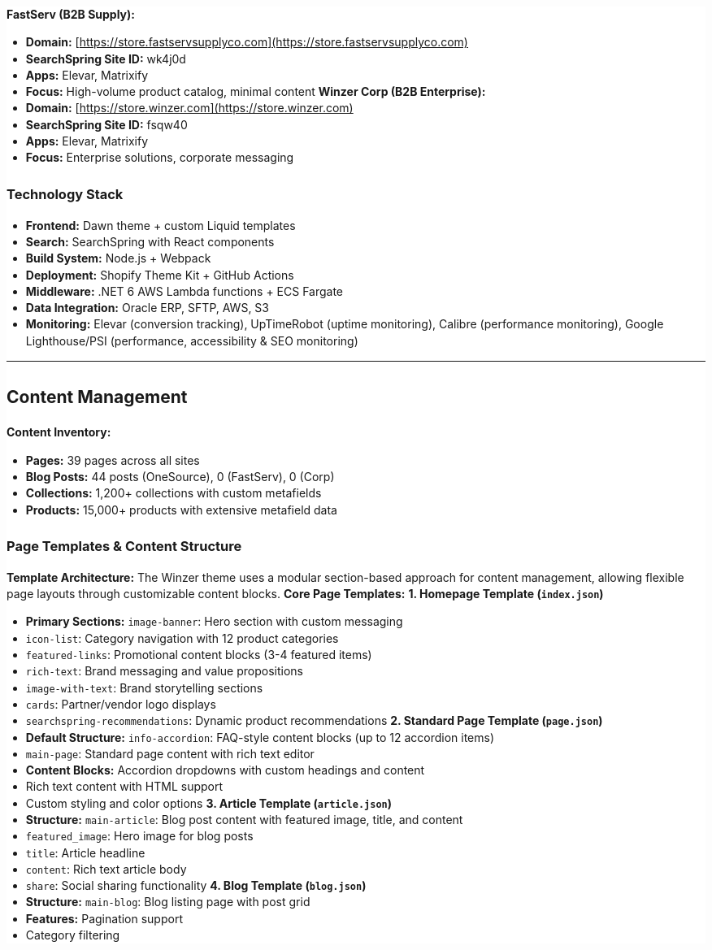 **FastServ (B2B Supply):**
- **Domain:** [https://store.fastservsupplyco.com](https://store.fastservsupplyco.com)
- **SearchSpring Site ID:** wk4j0d
- **Apps:** Elevar, Matrixify
- **Focus:** High-volume product catalog, minimal content
**Winzer Corp (B2B Enterprise):**
- **Domain:** [https://store.winzer.com](https://store.winzer.com)
- **SearchSpring Site ID:** fsqw40
- **Apps:** Elevar, Matrixify
- **Focus:** Enterprise solutions, corporate messaging
### Technology Stack
- **Frontend:** Dawn theme + custom Liquid templates
- **Search:** SearchSpring with React components
- **Build System:** Node.js + Webpack
- **Deployment:** Shopify Theme Kit + GitHub Actions
- **Middleware:** .NET 6 AWS Lambda functions + ECS Fargate
- **Data Integration:** Oracle ERP, SFTP, AWS, S3
- **Monitoring:** Elevar (conversion tracking), UpTimeRobot (uptime monitoring), Calibre (performance monitoring), Google Lighthouse/PSI (performance, accessibility &amp; SEO monitoring)
---
## Content Management
**Content Inventory:**
- **Pages:** 39 pages across all sites
- **Blog Posts:** 44 posts (OneSource), 0 (FastServ), 0 (Corp)
- **Collections:** 1,200+ collections with custom metafields
- **Products:** 15,000+ products with extensive metafield data
### Page Templates &amp; Content Structure
**Template Architecture:**
The Winzer theme uses a modular section-based approach for content management, allowing flexible page layouts through customizable content blocks.
**Core Page Templates:**
**1. Homepage Template (`index.json`)**
- **Primary Sections:**
`image-banner`: Hero section with custom messaging
- `icon-list`: Category navigation with 12 product categories
- `featured-links`: Promotional content blocks (3-4 featured items)
- `rich-text`: Brand messaging and value propositions
- `image-with-text`: Brand storytelling sections
- `cards`: Partner/vendor logo displays
- `searchspring-recommendations`: Dynamic product recommendations
**2. Standard Page Template (`page.json`)**
- **Default Structure:**
`info-accordion`: FAQ-style content blocks (up to 12 accordion items)
- `main-page`: Standard page content with rich text editor
- **Content Blocks:**
Accordion dropdowns with custom headings and content
- Rich text content with HTML support
- Custom styling and color options
**3. Article Template (`article.json`)**
- **Structure:**
`main-article`: Blog post content with featured image, title, and content
- `featured_image`: Hero image for blog posts
- `title`: Article headline
- `content`: Rich text article body
- `share`: Social sharing functionality
**4. Blog Template (`blog.json`)**
- **Structure:**
`main-blog`: Blog listing page with post grid
- **Features:**
Pagination support
- Category filtering
